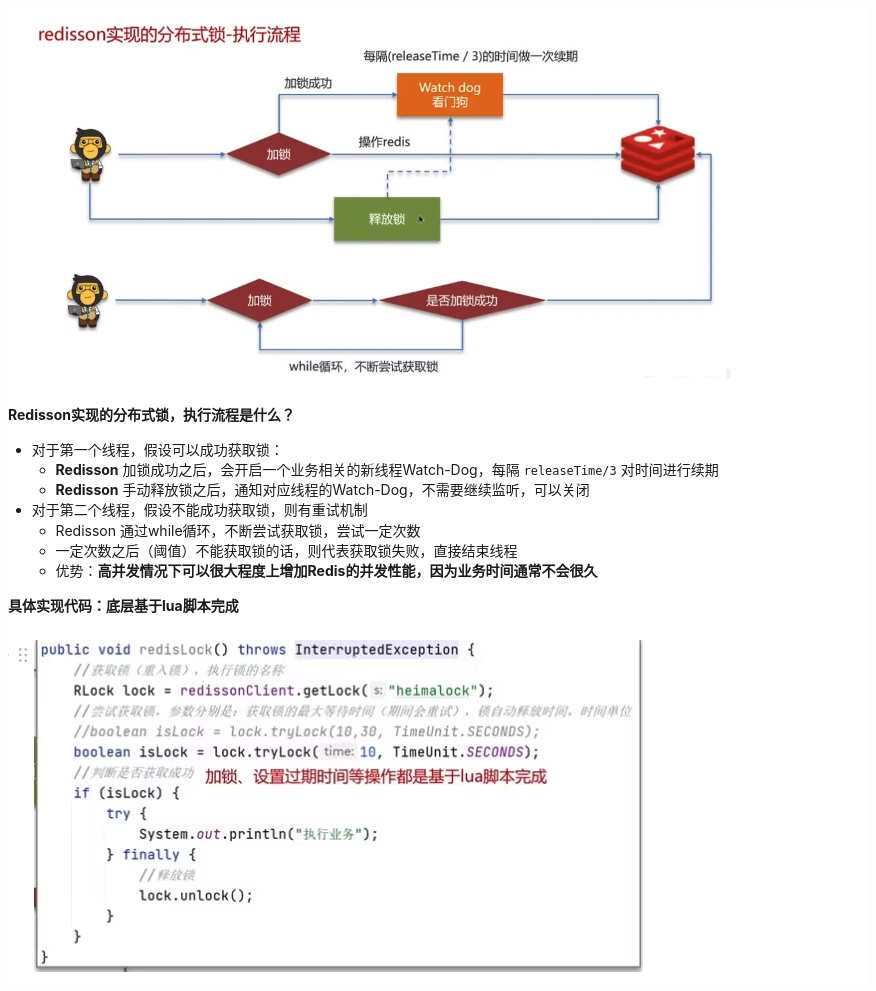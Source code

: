 ![image-20240915215741730](./assets/image-20240915215741730.png)

**Redisson实现的分布式锁，执行流程是什么？**

- 对于第一个线程，假设可以成功获取锁：
  - **Redisson** 加锁成功之后，会开启一个业务相关的新线程Watch-Dog，每隔 `releaseTime/3` 对时间进行续期
  - **Redisson** 手动释放锁之后，通知对应线程的Watch-Dog，不需要继续监听，可以关闭
- 对于第二个线程，假设不能成功获取锁，则有重试机制
  - Redisson 通过while循环，不断尝试获取锁，尝试一定次数
  - 一定次数之后（阈值）不能获取锁的话，则代表获取锁失败，直接结束线程
  - 优势：**高并发情况下可以很大程度上增加Redis的并发性能，因为业务时间通常不会很久**

**具体实现代码：底层基于lua脚本完成**

![image-20240915220027170](./assets/image-20240915220027170.png)

